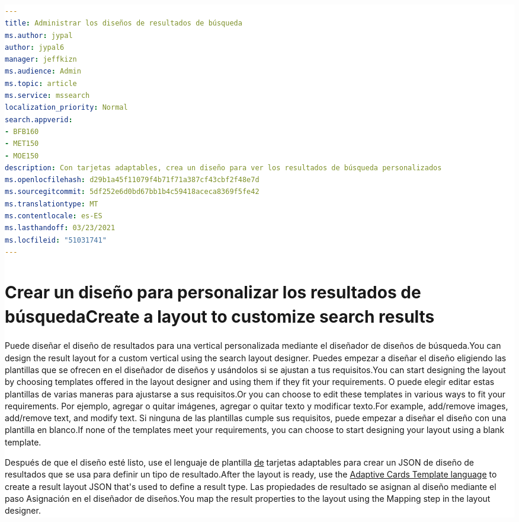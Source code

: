 ```yaml
---
title: Administrar los diseños de resultados de búsqueda
ms.author: jypal
author: jypal6
manager: jeffkizn
ms.audience: Admin
ms.topic: article
ms.service: mssearch
localization_priority: Normal
search.appverid:
- BFB160
- MET150
- MOE150
description: Con tarjetas adaptables, crea un diseño para ver los resultados de búsqueda personalizados
ms.openlocfilehash: d29b1a45f11079f4b71f71a387cf43cbf2f48e7d
ms.sourcegitcommit: 5df252e6d0bd67bb1b4c59418aceca8369f5fe42
ms.translationtype: MT
ms.contentlocale: es-ES
ms.lasthandoff: 03/23/2021
ms.locfileid: "51031741"
---
```


# <a name="create-a-layout-to-customize-search-results"></a><span data-ttu-id="3abb9-103">Crear un diseño para personalizar los resultados de búsqueda</span><span class="sxs-lookup"><span data-stu-id="3abb9-103">Create a layout to customize search results</span></span>

<span data-ttu-id="3abb9-104">Puede diseñar el diseño de resultados para una vertical personalizada mediante el diseñador de diseños de búsqueda.</span><span class="sxs-lookup"><span data-stu-id="3abb9-104">You can design the result layout for a custom vertical using the search layout designer.</span></span> <span data-ttu-id="3abb9-105">Puedes empezar a diseñar el diseño eligiendo las plantillas que se ofrecen en el diseñador de diseños y usándolos si se ajustan a tus requisitos.</span><span class="sxs-lookup"><span data-stu-id="3abb9-105">You can start designing the layout by choosing templates offered in the layout designer and using them if they fit your requirements.</span></span> <span data-ttu-id="3abb9-106">O puede elegir editar estas plantillas de varias maneras para ajustarse a sus requisitos.</span><span class="sxs-lookup"><span data-stu-id="3abb9-106">Or you can choose to edit these templates in various ways to fit your requirements.</span></span> <span data-ttu-id="3abb9-107">Por ejemplo, agregar o quitar imágenes, agregar o quitar texto y modificar texto.</span><span class="sxs-lookup"><span data-stu-id="3abb9-107">For example, add/remove images, add/remove text, and modify text.</span></span> <span data-ttu-id="3abb9-108">Si ninguna de las plantillas cumple sus requisitos, puede empezar a diseñar el diseño con una plantilla en blanco.</span><span class="sxs-lookup"><span data-stu-id="3abb9-108">If none of the templates meet your requirements, you can choose to start designing your layout using a blank template.</span></span>  

<span data-ttu-id="3abb9-109">Después de que el diseño esté listo, use el lenguaje de plantilla [de](/adaptive-cards/templating/language) tarjetas adaptables para crear un JSON de diseño de resultados que se usa para definir un tipo de resultado.</span><span class="sxs-lookup"><span data-stu-id="3abb9-109">After the layout is ready, use the [Adaptive Cards Template language](/adaptive-cards/templating/language) to create a result layout JSON that's used to define a result type.</span></span> <span data-ttu-id="3abb9-110">Las propiedades de resultado se asignan al diseño mediante el paso Asignación en el diseñador de diseños.</span><span class="sxs-lookup"><span data-stu-id="3abb9-110">You map the result properties to the layout using the Mapping step in the layout designer.</span></span>  
